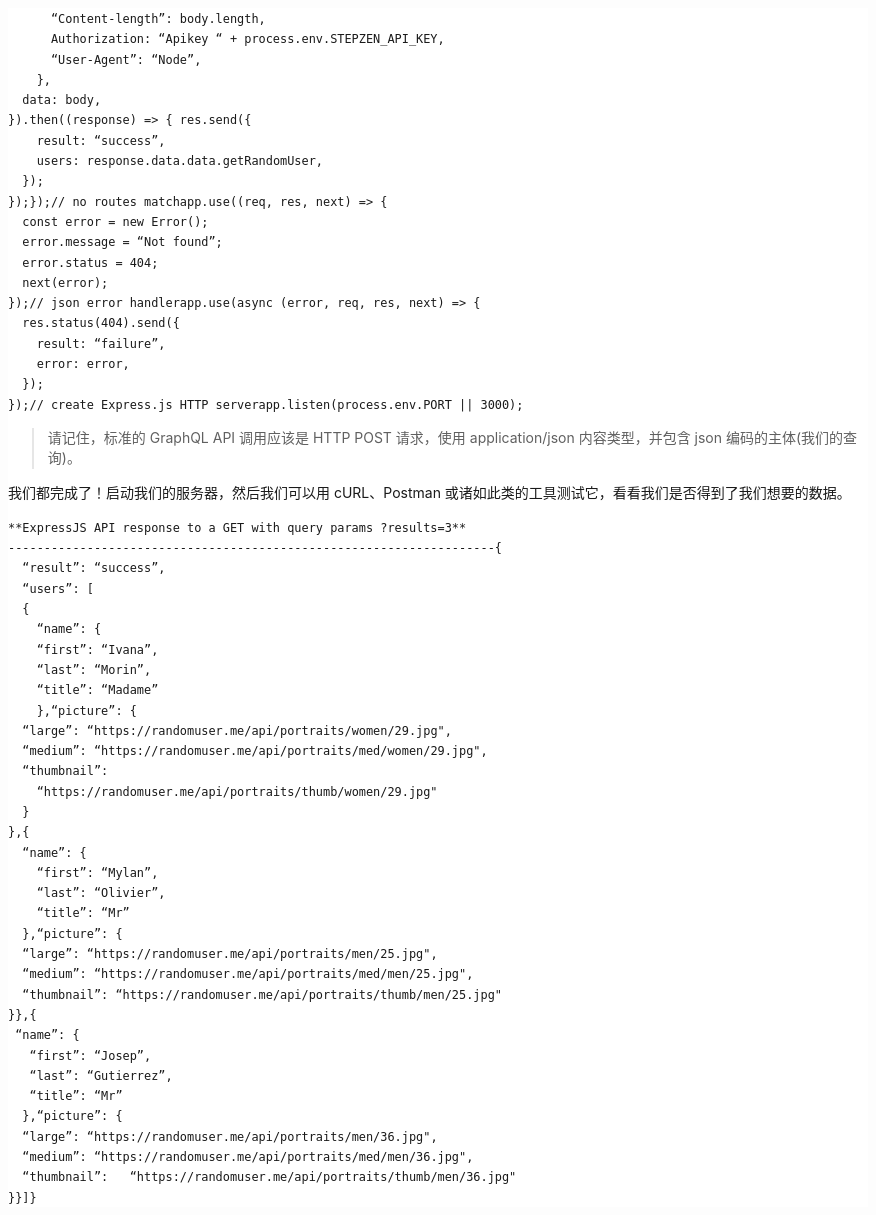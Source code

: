 ```
      “Content-length”: body.length,
      Authorization: “Apikey “ + process.env.STEPZEN_API_KEY,
      “User-Agent”: “Node”,
    },
  data: body,
}).then((response) => { res.send({
    result: “success”,
    users: response.data.data.getRandomUser,
  });
});});// no routes matchapp.use((req, res, next) => {
  const error = new Error();
  error.message = “Not found”;
  error.status = 404;
  next(error);
});// json error handlerapp.use(async (error, req, res, next) => {
  res.status(404).send({
    result: “failure”,
    error: error,
  });
});// create Express.js HTTP serverapp.listen(process.env.PORT || 3000);
```

> 请记住，标准的 GraphQL API 调用应该是 HTTP POST 请求，使用 application/json 内容类型，并包含 json 编码的主体(我们的查询)。

我们都完成了！启动我们的服务器，然后我们可以用 cURL、Postman 或诸如此类的工具测试它，看看我们是否得到了我们想要的数据。

```
**ExpressJS API response to a GET with query params ?results=3**
--------------------------------------------------------------------{
  “result”: “success”,
  “users”: [
  {
    “name”: {
    “first”: “Ivana”,
    “last”: “Morin”,
    “title”: “Madame”
    },“picture”: {
  “large”: “https://randomuser.me/api/portraits/women/29.jpg",
  “medium”: “https://randomuser.me/api/portraits/med/women/29.jpg",
  “thumbnail”:
    “https://randomuser.me/api/portraits/thumb/women/29.jpg"
  }
},{
  “name”: {
    “first”: “Mylan”,
    “last”: “Olivier”,
    “title”: “Mr”
  },“picture”: {
  “large”: “https://randomuser.me/api/portraits/men/25.jpg",
  “medium”: “https://randomuser.me/api/portraits/med/men/25.jpg",
  “thumbnail”: “https://randomuser.me/api/portraits/thumb/men/25.jpg"
}},{
 “name”: {
   “first”: “Josep”,
   “last”: “Gutierrez”,
   “title”: “Mr”
  },“picture”: {
  “large”: “https://randomuser.me/api/portraits/men/36.jpg",
  “medium”: “https://randomuser.me/api/portraits/med/men/36.jpg",
  “thumbnail”:   “https://randomuser.me/api/portraits/thumb/men/36.jpg"
}}]}
```
